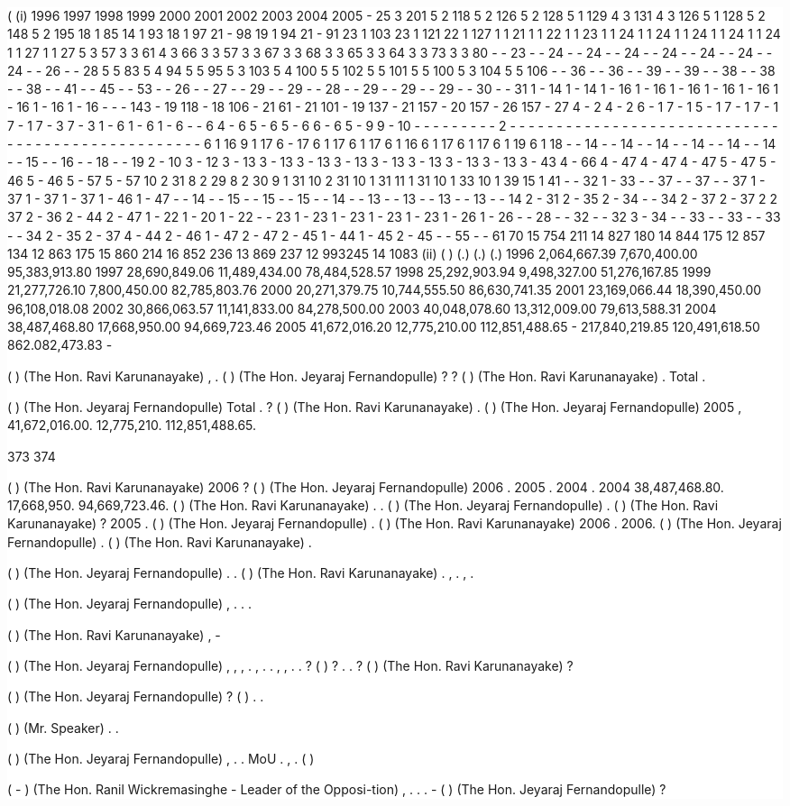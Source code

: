 ( (i) 1996 1997 1998 1999 2000 2001 2002 2003 2004 2005 - 25 3 201 5 2 118 5 2 126 5 2 128 5 1 129 4 3 131 4 3 126 5 1 128 5 2 148 5 2 195 18 1 85 14 1 93 18 1 97 21 - 98 19 1 94 21 - 91 23 1 103 23 1 121 22 1 127 1 1 21 1 1 22 1 1 23 1 1 24 1 1 24 1 1 24 1 1 24 1 1 24 1 1 27 1 1 27 5 3 57 3 3 61 4 3 66 3 3 57 3 3 67 3 3 68 3 3 65 3 3 64 3 3 73 3 3 80 - - 23 - - 24 - - 24 - - 24 - - 24 - - 24 - - 24 - - 24 - - 26 - - 28 5 5 83 5 4 94 5 5 95 5 3 103 5 4 100 5 5 102 5 5 101 5 5 100 5 3 104 5 5 106 - - 36 - - 36 - - 39 - - 39 - - 38 - - 38 - - 38 - - 41 - - 45 - - 53 - - 26 - - 27 - - 29 - - 29 - - 28 - - 29 - - 29 - - 29 - - 30 - - 31 1 - 14 1 - 14 1 - 16 1 - 16 1 - 16 1 - 16 1 - 16 1 - 16 1 - 16 1 - 16 - - - 143 - 19 118 - 18 106 - 21 61 - 21 101 - 19 137 - 21 157 - 20 157 - 26 157 - 27 4 - 2 4 - 2 6 - 1 7 - 1 5 - 1 7 - 1 7 - 1 7 - 1 7 - 3 7 - 3 1 - 6 1 - 6 1 - 6 - - 6 4 - 6 5 - 6 5 - 6 6 - 6 5 - 9 9 - 10 - - - - - - - - - 2 - - - - - - - - - - - - - - - - - - - - - - - - - - - - - - - - - - - - - - - - - - - - - - - - - - 6 1 16 9 1 17 6 - 17 6 1 17 6 1 17 6 1 16 6 1 17 6 1 17 6 1 19 6 1 18 - - 14 - - 14 - - 14 - - 14 - - 14 - - 14 - - 15 - - 16 - - 18 - - 19 2 - 10 3 - 12 3 - 13 3 - 13 3 - 13 3 - 13 3 - 13 3 - 13 3 - 13 3 - 13 3 - 43 4 - 66 4 - 47 4 - 47 4 - 47 5 - 47 5 - 46 5 - 46 5 - 57 5 - 57 10 2 31 8 2 29 8 2 30 9 1 31 10 2 31 10 1 31 11 1 31 10 1 33 10 1 39 15 1 41 - - 32 1 - 33 - - 37 - - 37 - - 37 1 - 37 1 - 37 1 - 37 1 - 46 1 - 47 - - 14 - - 15 - - 15 - - 15 - - 14 - - 13 - - 13 - - 13 - - 13 - - 14 2 - 31 2 - 35 2 - 34 - - 34 2 - 37 2 - 37 2 2 37 2 - 36 2 - 44 2 - 47 1 - 22 1 - 20 1 - 22 - - 23 1 - 23 1 - 23 1 - 23 1 - 23 1 - 26 1 - 26 - - 28 - - 32 - - 32 3 - 34 - - 33 - - 33 - - 33 - - 34 2 - 35 2 - 37 4 - 44 2 - 46 1 - 47 2 - 47 2 - 45 1 - 44 1 - 45 2 - 45 - - 55 - - 61 70 15 754 211 14 827 180 14 844 175 12 857 134 12 863 175 15 860 214 16 852 236 13 869 237 12 993245 14 1083 (ii) ( ) (.) (.) (.) 1996 2,064,667.39 7,670,400.00 95,383,913.80 1997 28,690,849.06 11,489,434.00 78,484,528.57 1998 25,292,903.94 9,498,327.00 51,276,167.85 1999 21,277,726.10 7,800,450.00 82,785,803.76 2000 20,271,379.75 10,744,555.50 86,630,741.35 2001 23,169,066.44 18,390,450.00 96,108,018.08 2002 30,866,063.57 11,141,833.00 84,278,500.00 2003 40,048,078.60 13,312,009.00 79,613,588.31 2004 38,487,468.80 17,668,950.00 94,669,723.46 2005 41,672,016.20 12,775,210.00 112,851,488.65 - 217,840,219.85 120,491,618.50 862.082,473.83 -

( ) (The Hon. Ravi Karunanayake) , . ( ) (The Hon. Jeyaraj Fernandopulle) ? ? ( ) (The Hon. Ravi Karunanayake) . Total .

( ) (The Hon. Jeyaraj Fernandopulle) Total . ? ( ) (The Hon. Ravi Karunanayake) . ( ) (The Hon. Jeyaraj Fernandopulle) 2005 , 41,672,016.00. 12,775,210. 112,851,488.65.

373 374

( ) (The Hon. Ravi Karunanayake) 2006 ? ( ) (The Hon. Jeyaraj Fernandopulle) 2006 . 2005 . 2004 . 2004 38,487,468.80. 17,668,950. 94,669,723.46. ( ) (The Hon. Ravi Karunanayake) . . ( ) (The Hon. Jeyaraj Fernandopulle) . ( ) (The Hon. Ravi Karunanayake) ? 2005 . ( ) (The Hon. Jeyaraj Fernandopulle) . ( ) (The Hon. Ravi Karunanayake) 2006 . 2006. ( ) (The Hon. Jeyaraj Fernandopulle) . ( ) (The Hon. Ravi Karunanayake) .

( ) (The Hon. Jeyaraj Fernandopulle) . . ( ) (The Hon. Ravi Karunanayake) . , . , .

( ) (The Hon. Jeyaraj Fernandopulle) , . . .

( ) (The Hon. Ravi Karunanayake) , -

( ) (The Hon. Jeyaraj Fernandopulle) , , , . , . . , , . . ? ( ) ? . . ? ( ) (The Hon. Ravi Karunanayake) ?

( ) (The Hon. Jeyaraj Fernandopulle) ? ( ) . .

( ) (Mr. Speaker) . .

( ) (The Hon. Jeyaraj Fernandopulle) , . . MoU . , . ( )

( - ) (The Hon. Ranil Wickremasinghe - Leader of the Opposi-tion) , . . . - ( ) (The Hon. Jeyaraj Fernandopulle) ?
